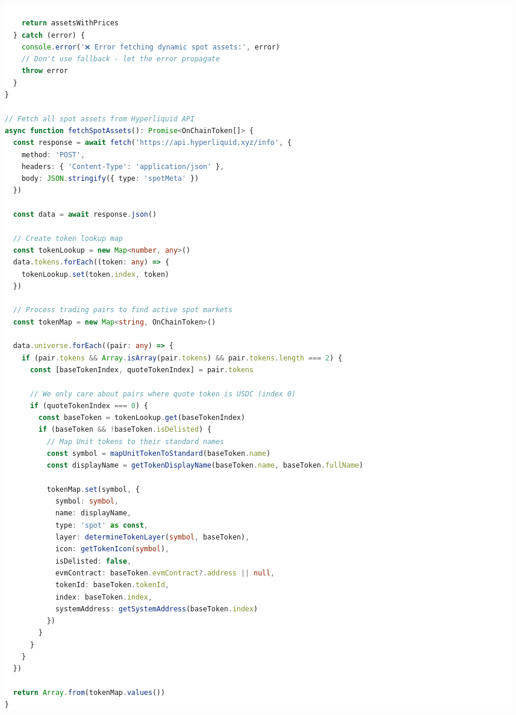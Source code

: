 ```typescript
    
    return assetsWithPrices
  } catch (error) {
    console.error('❌ Error fetching dynamic spot assets:', error)
    // Don't use fallback - let the error propagate
    throw error
  }
}

// Fetch all spot assets from Hyperliquid API
async function fetchSpotAssets(): Promise<OnChainToken[]> {
  const response = await fetch('https://api.hyperliquid.xyz/info', {
    method: 'POST',
    headers: { 'Content-Type': 'application/json' },
    body: JSON.stringify({ type: 'spotMeta' })
  })
  
  const data = await response.json()
  
  // Create token lookup map
  const tokenLookup = new Map<number, any>()
  data.tokens.forEach((token: any) => {
    tokenLookup.set(token.index, token)
  })

  // Process trading pairs to find active spot markets
  const tokenMap = new Map<string, OnChainToken>()
  
  data.universe.forEach((pair: any) => {
    if (pair.tokens && Array.isArray(pair.tokens) && pair.tokens.length === 2) {
      const [baseTokenIndex, quoteTokenIndex] = pair.tokens
      
      // We only care about pairs where quote token is USDC (index 0)
      if (quoteTokenIndex === 0) {
        const baseToken = tokenLookup.get(baseTokenIndex)
        if (baseToken && !baseToken.isDelisted) {
          // Map Unit tokens to their standard names
          const symbol = mapUnitTokenToStandard(baseToken.name)
          const displayName = getTokenDisplayName(baseToken.name, baseToken.fullName)
          
          tokenMap.set(symbol, {
            symbol: symbol,
            name: displayName,
            type: 'spot' as const,
            layer: determineTokenLayer(symbol, baseToken),
            icon: getTokenIcon(symbol),
            isDelisted: false,
            evmContract: baseToken.evmContract?.address || null,
            tokenId: baseToken.tokenId,
            index: baseToken.index,
            systemAddress: getSystemAddress(baseToken.index)
          })
        }
      }
    }
  })

  return Array.from(tokenMap.values())
}
```
